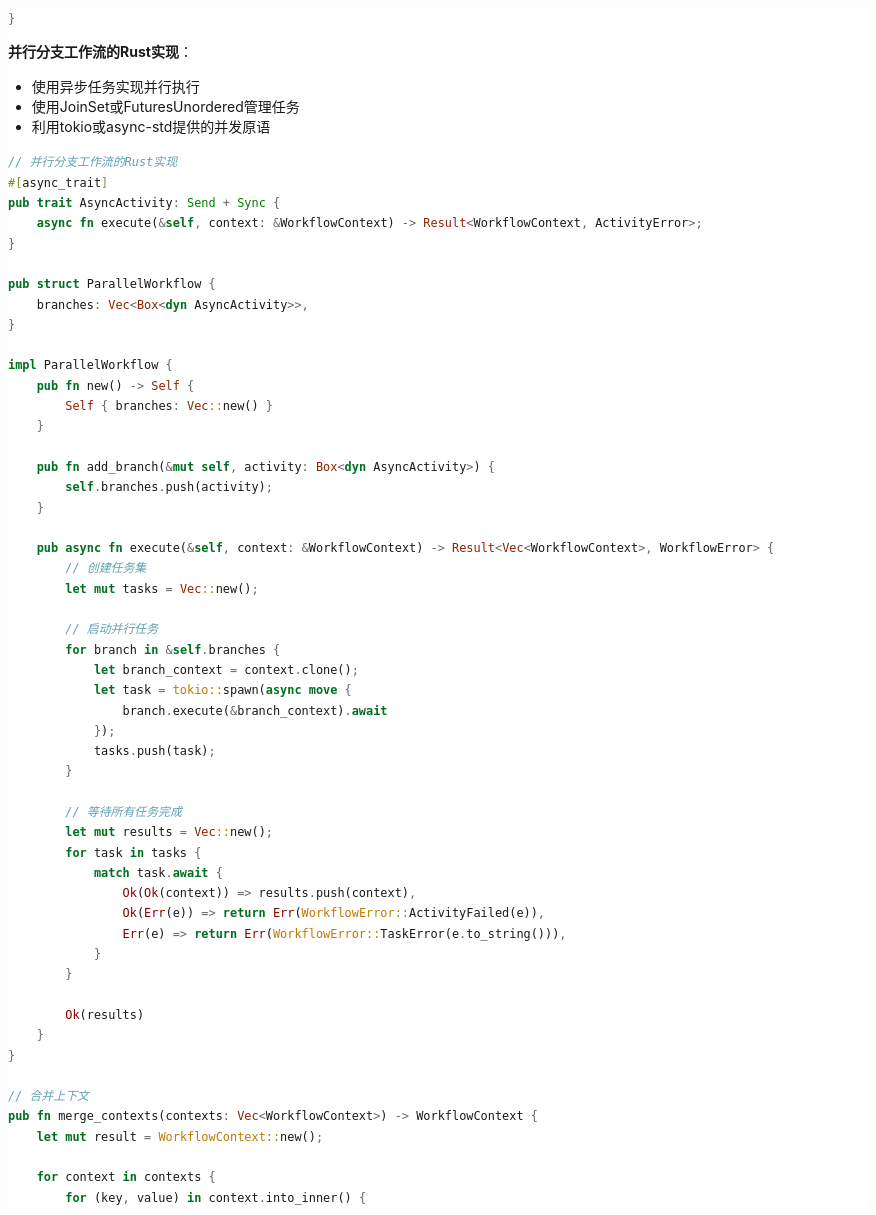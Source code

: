 ```rust
}

```

**并行分支工作流的Rust实现**：

- 使用异步任务实现并行执行
- 使用JoinSet或FuturesUnordered管理任务
- 利用tokio或async-std提供的并发原语

```rust
// 并行分支工作流的Rust实现
#[async_trait]
pub trait AsyncActivity: Send + Sync {
    async fn execute(&self, context: &WorkflowContext) -> Result<WorkflowContext, ActivityError>;
}

pub struct ParallelWorkflow {
    branches: Vec<Box<dyn AsyncActivity>>,
}

impl ParallelWorkflow {
    pub fn new() -> Self {
        Self { branches: Vec::new() }
    }
    
    pub fn add_branch(&mut self, activity: Box<dyn AsyncActivity>) {
        self.branches.push(activity);
    }
    
    pub async fn execute(&self, context: &WorkflowContext) -> Result<Vec<WorkflowContext>, WorkflowError> {
        // 创建任务集
        let mut tasks = Vec::new();
        
        // 启动并行任务
        for branch in &self.branches {
            let branch_context = context.clone();
            let task = tokio::spawn(async move {
                branch.execute(&branch_context).await
            });
            tasks.push(task);
        }
        
        // 等待所有任务完成
        let mut results = Vec::new();
        for task in tasks {
            match task.await {
                Ok(Ok(context)) => results.push(context),
                Ok(Err(e)) => return Err(WorkflowError::ActivityFailed(e)),
                Err(e) => return Err(WorkflowError::TaskError(e.to_string())),
            }
        }
        
        Ok(results)
    }
}

// 合并上下文
pub fn merge_contexts(contexts: Vec<WorkflowContext>) -> WorkflowContext {
    let mut result = WorkflowContext::new();
    
    for context in contexts {
        for (key, value) in context.into_inner() {
```